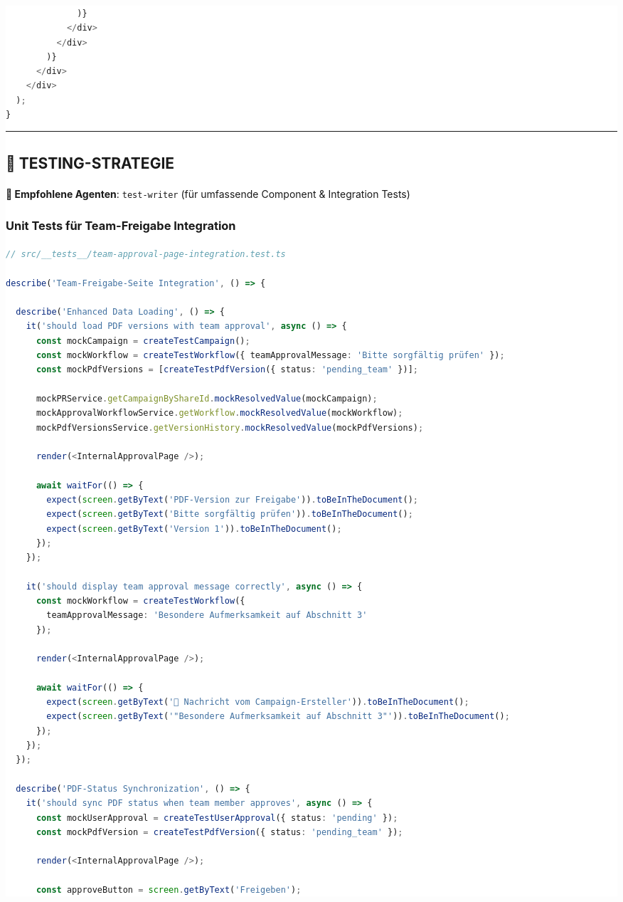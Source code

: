```typescript
              )}
            </div>
          </div>
        )}
      </div>
    </div>
  );
}
```

---

## 🧪 **TESTING-STRATEGIE**
**🤖 Empfohlene Agenten**: `test-writer` (für umfassende Component & Integration Tests)

### **Unit Tests für Team-Freigabe Integration**
```typescript
// src/__tests__/team-approval-page-integration.test.ts

describe('Team-Freigabe-Seite Integration', () => {
  
  describe('Enhanced Data Loading', () => {
    it('should load PDF versions with team approval', async () => {
      const mockCampaign = createTestCampaign();
      const mockWorkflow = createTestWorkflow({ teamApprovalMessage: 'Bitte sorgfältig prüfen' });
      const mockPdfVersions = [createTestPdfVersion({ status: 'pending_team' })];
      
      mockPRService.getCampaignByShareId.mockResolvedValue(mockCampaign);
      mockApprovalWorkflowService.getWorkflow.mockResolvedValue(mockWorkflow);
      mockPdfVersionsService.getVersionHistory.mockResolvedValue(mockPdfVersions);
      
      render(<InternalApprovalPage />);
      
      await waitFor(() => {
        expect(screen.getByText('PDF-Version zur Freigabe')).toBeInTheDocument();
        expect(screen.getByText('Bitte sorgfältig prüfen')).toBeInTheDocument();
        expect(screen.getByText('Version 1')).toBeInTheDocument();
      });
    });
    
    it('should display team approval message correctly', async () => {
      const mockWorkflow = createTestWorkflow({
        teamApprovalMessage: 'Besondere Aufmerksamkeit auf Abschnitt 3'
      });
      
      render(<InternalApprovalPage />);
      
      await waitFor(() => {
        expect(screen.getByText('💬 Nachricht vom Campaign-Ersteller')).toBeInTheDocument();
        expect(screen.getByText('"Besondere Aufmerksamkeit auf Abschnitt 3"')).toBeInTheDocument();
      });
    });
  });
  
  describe('PDF-Status Synchronization', () => {
    it('should sync PDF status when team member approves', async () => {
      const mockUserApproval = createTestUserApproval({ status: 'pending' });
      const mockPdfVersion = createTestPdfVersion({ status: 'pending_team' });
      
      render(<InternalApprovalPage />);
      
      const approveButton = screen.getByText('Freigeben');
```